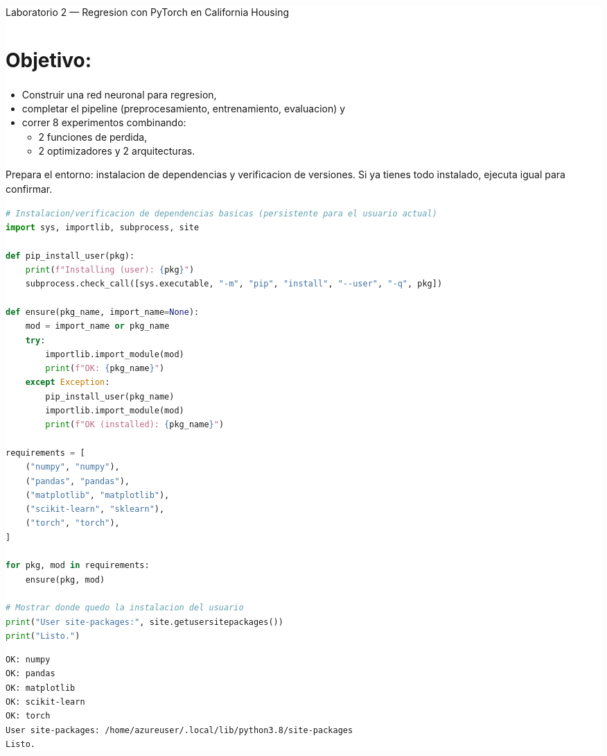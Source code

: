 Laboratorio 2 — Regresion con PyTorch en California Housing

# Objetivo: 
- Construir una red neuronal para regresion, 
- completar el pipeline (preprocesamiento, entrenamiento, evaluacion) y 
- correr 8 experimentos combinando: 
    - 2 funciones de perdida, 
    - 2 optimizadores y 2 arquitecturas.

Prepara el entorno: instalacion de dependencias y verificacion de versiones. Si ya tienes todo instalado, ejecuta igual para confirmar.


```python
# Instalacion/verificacion de dependencias basicas (persistente para el usuario actual)
import sys, importlib, subprocess, site

def pip_install_user(pkg):
    print(f"Installing (user): {pkg}")
    subprocess.check_call([sys.executable, "-m", "pip", "install", "--user", "-q", pkg])

def ensure(pkg_name, import_name=None):
    mod = import_name or pkg_name
    try:
        importlib.import_module(mod)
        print(f"OK: {pkg_name}")
    except Exception:
        pip_install_user(pkg_name)
        importlib.import_module(mod)
        print(f"OK (installed): {pkg_name}")

requirements = [
    ("numpy", "numpy"),
    ("pandas", "pandas"),
    ("matplotlib", "matplotlib"),
    ("scikit-learn", "sklearn"),
    ("torch", "torch"),
]

for pkg, mod in requirements:
    ensure(pkg, mod)

# Mostrar donde quedo la instalacion del usuario
print("User site-packages:", site.getusersitepackages())
print("Listo.")

```

    OK: numpy
    OK: pandas
    OK: matplotlib
    OK: scikit-learn
    OK: torch
    User site-packages: /home/azureuser/.local/lib/python3.8/site-packages
    Listo.
